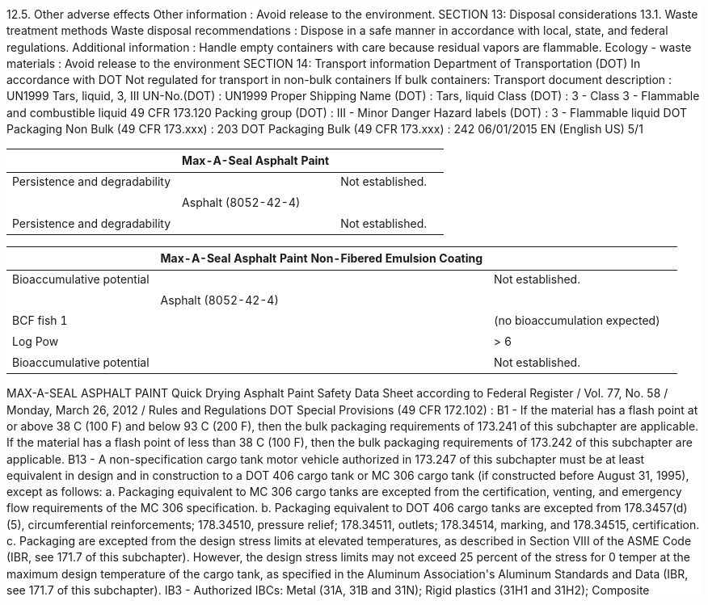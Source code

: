 12.5. Other adverse effects
Other information : Avoid release to the environment.
SECTION 13: Disposal considerations
13.1. Waste treatment methods
Waste disposal recommendations : Dispose in a safe manner in accordance with local, state, and federal regulations.
Additional information : Handle empty containers with care because residual vapors are flammable.
Ecology - waste materials : Avoid release to the environment
SECTION 14: Transport information
Department of Transportation (DOT)
In accordance with DOT
Not regulated for transport in non-bulk containers
If bulk containers:
Transport document description : UN1999 Tars, liquid, 3, III
UN-No.(DOT) : UN1999
Proper Shipping Name (DOT) : Tars, liquid
Class (DOT) : 3 - Class 3 - Flammable and combustible liquid 49 CFR 173.120
Packing group (DOT) : III - Minor Danger
Hazard labels (DOT) : 3 - Flammable liquid
DOT Packaging Non Bulk (49 CFR 173.xxx) : 203
DOT Packaging Bulk (49 CFR 173.xxx) : 242
06/01/2015 EN (English US) 5/1

| | Max-A-Seal Asphalt Paint | | |
| --- | --- | --- | --- |
| Persistence and degradability | | Not established. | |
| | Asphalt (8052-42-4) | | |
| Persistence and degradability | | Not established. | |

| | Max-A-Seal Asphalt Paint Non-Fibered Emulsion Coating | | |
| --- | --- | --- | --- |
| Bioaccumulative potential | | Not established. | |
| | Asphalt (8052-42-4) | | |
| BCF fish 1 | | (no bioaccumulation expected) | |
| Log Pow | | > 6 | |
| Bioaccumulative potential | | Not established. | |

MAX-A-SEAL ASPHALT PAINT
Quick Drying Asphalt Paint
Safety Data Sheet
according to Federal Register / Vol. 77, No. 58 / Monday, March 26, 2012 / Rules and Regulations
DOT Special Provisions (49 CFR 172.102) : B1 - If the material has a flash point at or above 38 C (100 F) and below 93 C (200 F), then the
bulk packaging requirements of 173.241 of this subchapter are applicable. If the material has a
flash point of less than 38 C (100 F), then the bulk packaging requirements of 173.242 of this
subchapter are applicable.
B13 - A non-specification cargo tank motor vehicle authorized in 173.247 of this subchapter
must be at least equivalent in design and in construction to a DOT 406 cargo tank or MC 306
cargo tank (if constructed before August 31, 1995), except as follows: a. Packaging equivalent
to MC 306 cargo tanks are excepted from the certification, venting, and emergency flow
requirements of the MC 306 specification. b. Packaging equivalent to DOT 406 cargo tanks
are excepted from 178.3457(d)(5), circumferential reinforcements; 178.34510, pressure relief;
178.34511, outlets; 178.34514, marking, and 178.34515, certification. c. Packaging are
excepted from the design stress limits at elevated temperatures, as described in Section VIII of
the ASME Code (IBR, see 171.7 of this subchapter). However, the design stress limits may not
exceed 25 percent of the stress for 0 temper at the maximum design temperature of the cargo
tank, as specified in the Aluminum Association's Aluminum Standards and Data (IBR, see
171.7 of this subchapter).
IB3 - Authorized IBCs: Metal (31A, 31B and 31N); Rigid plastics (31H1 and 31H2); Composite